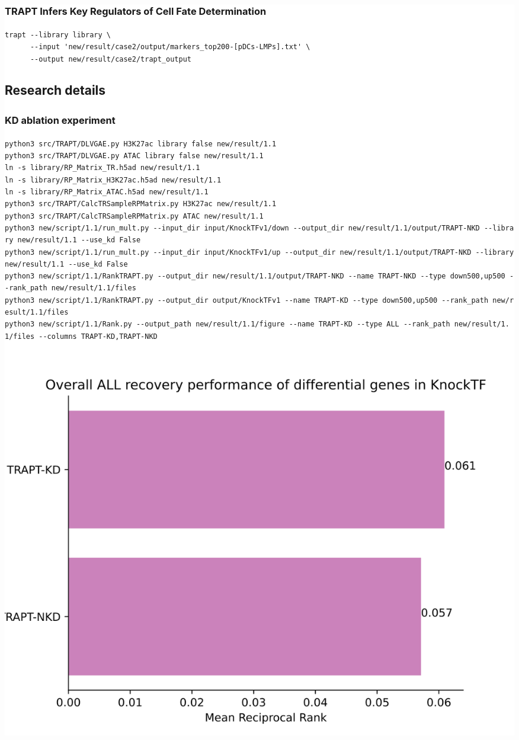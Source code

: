 ### TRAPT Infers Key Regulators of Cell Fate Determination
```shell
trapt --library library \
      --input 'new/result/case2/output/markers_top200-[pDCs-LMPs].txt' \
      --output new/result/case2/trapt_output
```


## Research details

### KD ablation experiment
```shell
python3 src/TRAPT/DLVGAE.py H3K27ac library false new/result/1.1
python3 src/TRAPT/DLVGAE.py ATAC library false new/result/1.1
ln -s library/RP_Matrix_TR.h5ad new/result/1.1
ln -s library/RP_Matrix_H3K27ac.h5ad new/result/1.1
ln -s library/RP_Matrix_ATAC.h5ad new/result/1.1
python3 src/TRAPT/CalcTRSampleRPMatrix.py H3K27ac new/result/1.1
python3 src/TRAPT/CalcTRSampleRPMatrix.py ATAC new/result/1.1
python3 new/script/1.1/run_mult.py --input_dir input/KnockTFv1/down --output_dir new/result/1.1/output/TRAPT-NKD --library new/result/1.1 --use_kd False
python3 new/script/1.1/run_mult.py --input_dir input/KnockTFv1/up --output_dir new/result/1.1/output/TRAPT-NKD --library new/result/1.1 --use_kd False
python3 new/script/1.1/RankTRAPT.py --output_dir new/result/1.1/output/TRAPT-NKD --name TRAPT-NKD --type down500,up500 --rank_path new/result/1.1/files
python3 new/script/1.1/RankTRAPT.py --output_dir output/KnockTFv1 --name TRAPT-KD --type down500,up500 --rank_path new/result/1.1/files
python3 new/script/1.1/Rank.py --output_path new/result/1.1/figure --name TRAPT-KD --type ALL --rank_path new/result/1.1/files --columns TRAPT-KD,TRAPT-NKD
```
![img](./new/result/1.1/figure/rank_TRAPT-KD@mmr_bar.svg)